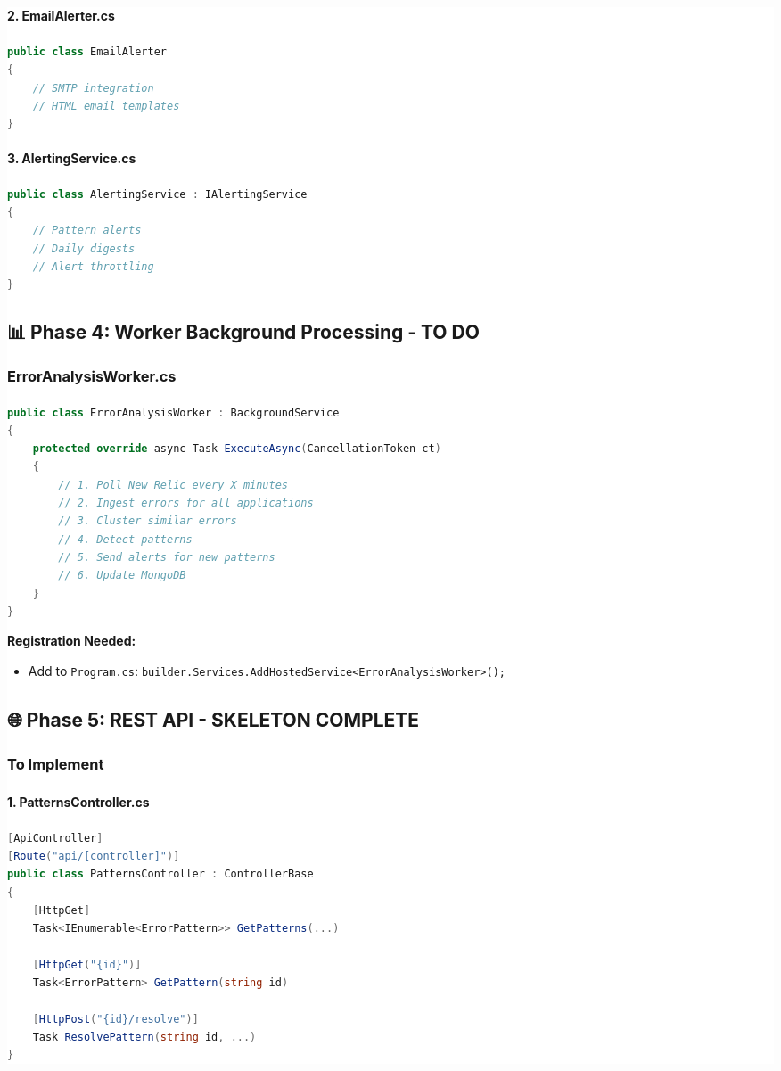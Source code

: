 #### 2. EmailAlerter.cs
```csharp
public class EmailAlerter
{
	// SMTP integration
	// HTML email templates
}
```

#### 3. AlertingService.cs
```csharp
public class AlertingService : IAlertingService
{
	// Pattern alerts
	// Daily digests
	// Alert throttling
}
```

## 📊 Phase 4: Worker Background Processing - TO DO

### ErrorAnalysisWorker.cs
```csharp
public class ErrorAnalysisWorker : BackgroundService
{
	protected override async Task ExecuteAsync(CancellationToken ct)
	{
		// 1. Poll New Relic every X minutes
		// 2. Ingest errors for all applications
		// 3. Cluster similar errors
		// 4. Detect patterns
		// 5. Send alerts for new patterns
		// 6. Update MongoDB
	}
}
```

**Registration Needed:**
- Add to `Program.cs`: `builder.Services.AddHostedService<ErrorAnalysisWorker>();`

## 🌐 Phase 5: REST API - SKELETON COMPLETE

### To Implement

#### 1. PatternsController.cs
```csharp
[ApiController]
[Route("api/[controller]")]
public class PatternsController : ControllerBase
{
	[HttpGet]
	Task<IEnumerable<ErrorPattern>> GetPatterns(...)
	
	[HttpGet("{id}")]
	Task<ErrorPattern> GetPattern(string id)
	
	[HttpPost("{id}/resolve")]
	Task ResolvePattern(string id, ...)
}
```
